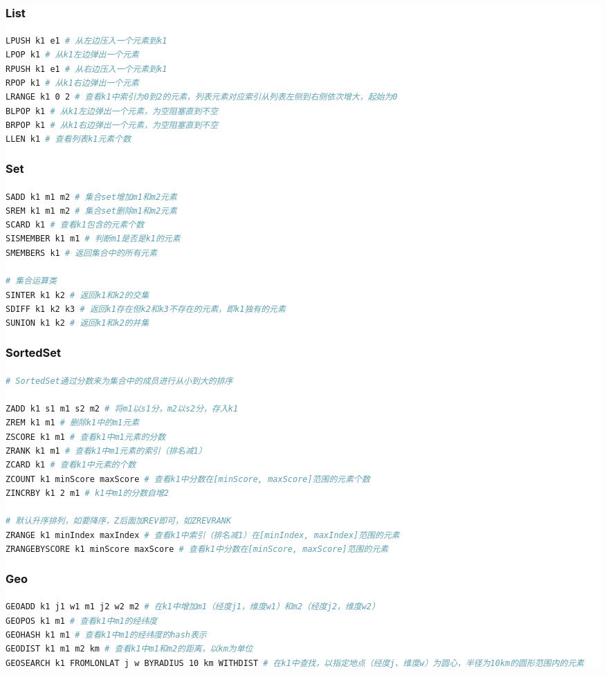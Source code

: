 ### List

```bash
LPUSH k1 e1 # 从左边压入一个元素到k1
LPOP k1 # 从k1左边弹出一个元素
RPUSH k1 e1 # 从右边压入一个元素到k1
RPOP k1 # 从k1右边弹出一个元素
LRANGE k1 0 2 # 查看k1中索引为0到2的元素，列表元素对应索引从列表左侧到右侧依次增大，起始为0
BLPOP k1 # 从k1左边弹出一个元素，为空阻塞直到不空
BRPOP k1 # 从k1右边弹出一个元素，为空阻塞直到不空
LLEN k1 # 查看列表k1元素个数
```

### Set

```bash
SADD k1 m1 m2 # 集合set增加m1和m2元素
SREM k1 m1 m2 # 集合set删除m1和m2元素
SCARD k1 # 查看k1包含的元素个数
SISMEMBER k1 m1 # 判断m1是否是k1的元素
SMEMBERS k1 # 返回集合中的所有元素

# 集合运算类
SINTER k1 k2 # 返回k1和k2的交集
SDIFF k1 k2 k3 # 返回k1存在但k2和k3不存在的元素，即k1独有的元素
SUNION k1 k2 # 返回k1和k2的并集
```

### SortedSet

```bash
# SortedSet通过分数来为集合中的成员进行从小到大的排序

ZADD k1 s1 m1 s2 m2 # 将m1以s1分，m2以s2分，存入k1
ZREM k1 m1 # 删除k1中的m1元素
ZSCORE k1 m1 # 查看k1中m1元素的分数
ZRANK k1 m1 # 查看k1中m1元素的索引（排名减1）
ZCARD k1 # 查看k1中元素的个数
ZCOUNT k1 minScore maxScore # 查看k1中分数在[minScore, maxScore]范围的元素个数
ZINCRBY k1 2 m1 # k1中m1的分数自增2

# 默认升序排列，如要降序，Z后面加REV即可，如ZREVRANK
ZRANGE k1 minIndex maxIndex # 查看k1中索引（排名减1）在[minIndex, maxIndex]范围的元素
ZRANGEBYSCORE k1 minScore maxScore # 查看k1中分数在[minScore, maxScore]范围的元素
```

### Geo

```bash
GEOADD k1 j1 w1 m1 j2 w2 m2 # 在k1中增加m1（经度j1，维度w1）和m2（经度j2，维度w2）
GEOPOS k1 m1 # 查看k1中m1的经纬度
GEOHASH k1 m1 # 查看k1中m1的经纬度的hash表示
GEODIST k1 m1 m2 km # 查看k1中m1和m2的距离，以km为单位
GEOSEARCH k1 FROMLONLAT j w BYRADIUS 10 km WITHDIST # 在k1中查找，以指定地点（经度j、维度w）为圆心，半径为10km的圆形范围内的元素
```
